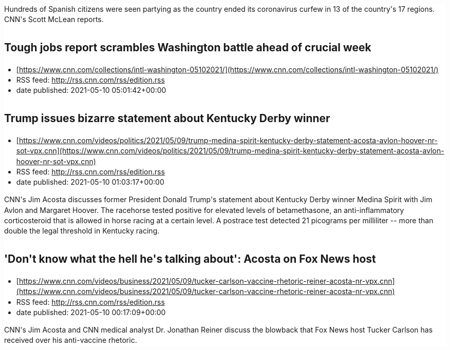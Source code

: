 Hundreds of Spanish citizens were seen partying as the country ended its coronavirus curfew in 13 of the country's 17 regions. CNN's Scott McLean reports.

## Tough jobs report scrambles Washington battle ahead of crucial week
 - [https://www.cnn.com/collections/intl-washington-05102021/](https://www.cnn.com/collections/intl-washington-05102021/)
 - RSS feed: http://rss.cnn.com/rss/edition.rss
 - date published: 2021-05-10 05:01:42+00:00



## Trump issues bizarre statement about Kentucky Derby winner
 - [https://www.cnn.com/videos/politics/2021/05/09/trump-medina-spirit-kentucky-derby-statement-acosta-avlon-hoover-nr-sot-vpx.cnn](https://www.cnn.com/videos/politics/2021/05/09/trump-medina-spirit-kentucky-derby-statement-acosta-avlon-hoover-nr-sot-vpx.cnn)
 - RSS feed: http://rss.cnn.com/rss/edition.rss
 - date published: 2021-05-10 01:03:17+00:00

CNN's Jim Acosta discusses former President Donald Trump's statement about Kentucky Derby winner Medina Spirit with Jim Avlon and Margaret Hoover. The racehorse tested positive for elevated levels of betamethasone, an anti-inflammatory corticosteroid that is allowed in horse racing at a certain level. A postrace test detected 21 picograms per milliliter -- more than double the legal threshold in Kentucky racing.

## 'Don't know what the hell he's talking about': Acosta on Fox News host
 - [https://www.cnn.com/videos/business/2021/05/09/tucker-carlson-vaccine-rhetoric-reiner-acosta-nr-vpx.cnn](https://www.cnn.com/videos/business/2021/05/09/tucker-carlson-vaccine-rhetoric-reiner-acosta-nr-vpx.cnn)
 - RSS feed: http://rss.cnn.com/rss/edition.rss
 - date published: 2021-05-10 00:17:09+00:00

CNN's Jim Acosta and CNN medical analyst Dr. Jonathan Reiner discuss the blowback that Fox News host Tucker Carlson has received over his anti-vaccine rhetoric.

